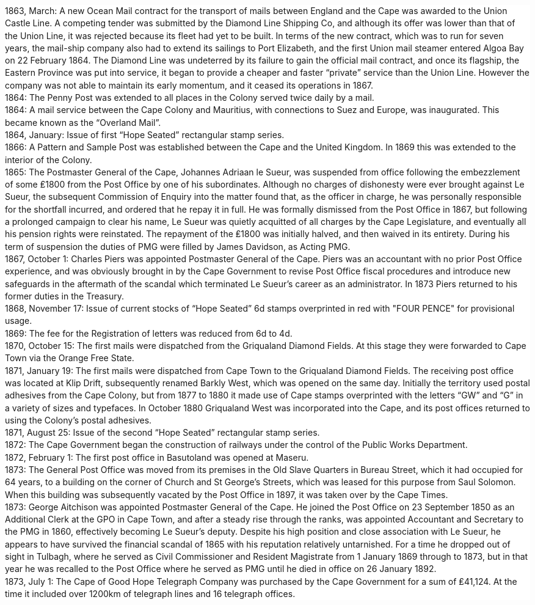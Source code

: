 1863, March: A new Ocean Mail contract for the transport of mails between England and the Cape was awarded to the Union Castle Line. A competing tender was submitted by the Diamond Line Shipping Co, and although its offer was lower than that of the Union Line, it was rejected because its fleet had yet to be built. In terms of the new contract, which was to run for seven years, the mail-ship company also had to extend its sailings to Port Elizabeth, and the first Union mail steamer entered Algoa Bay on 22 February 1864. The Diamond Line was undeterred by its failure to gain the official mail contract, and once its flagship, the Eastern Province was put into service, it began to provide a cheaper and faster “private” service than the Union Line. However the company was not able to maintain its early momentum, and it ceased its operations in 1867.  
1864: The Penny Post was extended to all places in the Colony served twice daily by a mail.  
1864: A mail service between the Cape Colony and Mauritius, with connections to Suez and Europe, was inaugurated. This became known as the “Overland Mail”.  
1864, January: Issue of first “Hope Seated” rectangular stamp series.  
1866: A Pattern and Sample Post was established between the Cape and the United Kingdom. In 1869 this was extended to the interior of the Colony.  
1865: The Postmaster General of the Cape, Johannes Adriaan le Sueur, was suspended from office following the embezzlement of some ₤1800 from the Post Office by one of his subordinates. Although no charges of dishonesty were ever brought against Le Sueur, the subsequent Commission of Enquiry into the matter found that, as the officer in charge, he was personally responsible for the shortfall incurred, and ordered that he repay it in full. He was formally dismissed from the Post Office in 1867, but following a prolonged campaign to clear his name, Le Sueur was quietly acquitted of all charges by the Cape Legislature, and eventually all his pension rights were reinstated. The repayment of the ₤1800 was initially halved, and then waived in its entirety. During his term of suspension the duties of PMG were filled by James Davidson, as Acting PMG.  
1867, October 1: Charles Piers was appointed Postmaster General of the Cape. Piers was an accountant with no prior Post Office experience, and was obviously brought in by the Cape Government to revise Post Office fiscal procedures and introduce new safeguards in the aftermath of the scandal which terminated Le Sueur’s career as an administrator. In 1873 Piers returned to his former duties in the Treasury.  
1868, November 17: Issue of current stocks of “Hope Seated” 6d stamps overprinted in red with "FOUR PENCE" for provisional usage.  
1869: The fee for the Registration of letters was reduced from 6d to 4d.  
1870, October 15: The first mails were dispatched from the Griqualand Diamond Fields. At this stage they were forwarded to Cape Town via the Orange Free State.  
1871, January 19: The first mails were dispatched from Cape Town to the Griqualand Diamond Fields. The receiving post office was located at Klip Drift, subsequently renamed Barkly West, which was opened on the same day. Initially the territory used postal adhesives from the Cape Colony, but from 1877 to 1880 it made use of Cape stamps overprinted with the letters “GW” and “G” in a variety of sizes and typefaces. In October 1880 Griqualand West was incorporated into the Cape, and its post offices returned to using the Colony’s postal adhesives.  
1871, August 25: Issue of the second “Hope Seated” rectangular stamp series.  
1872: The Cape Government began the construction of railways under the control of the Public Works Department.  
1872, February 1: The first post office in Basutoland was opened at Maseru.  
1873: The General Post Office was moved from its premises in the Old Slave Quarters in Bureau Street, which it had occupied for 64 years, to a building on the corner of Church and St George’s Streets, which was leased for this purpose from Saul Solomon. When this building was subsequently vacated by the Post Office in 1897, it was taken over by the Cape Times.  
1873: George Aitchison was appointed Postmaster General of the Cape. He joined the Post Office on 23 September 1850 as an Additional Clerk at the GPO in Cape Town, and after a steady rise through the ranks, was appointed Accountant and Secretary to the PMG in 1860, effectively becoming Le Sueur’s deputy. Despite his high position and close association with Le Sueur, he appears to have survived the financial scandal of 1865 with his reputation relatively untarnished. For a time he dropped out of sight in Tulbagh, where he served as Civil Commissioner and Resident Magistrate from 1 January 1869 through to 1873, but in that year he was recalled to the Post Office where he served as PMG until he died in office on 26 January 1892.  
1873, July 1: The Cape of Good Hope Telegraph Company was purchased by the Cape Government for a sum of ₤41,124. At the time it included over 1200km of telegraph lines and 16 telegraph offices.
